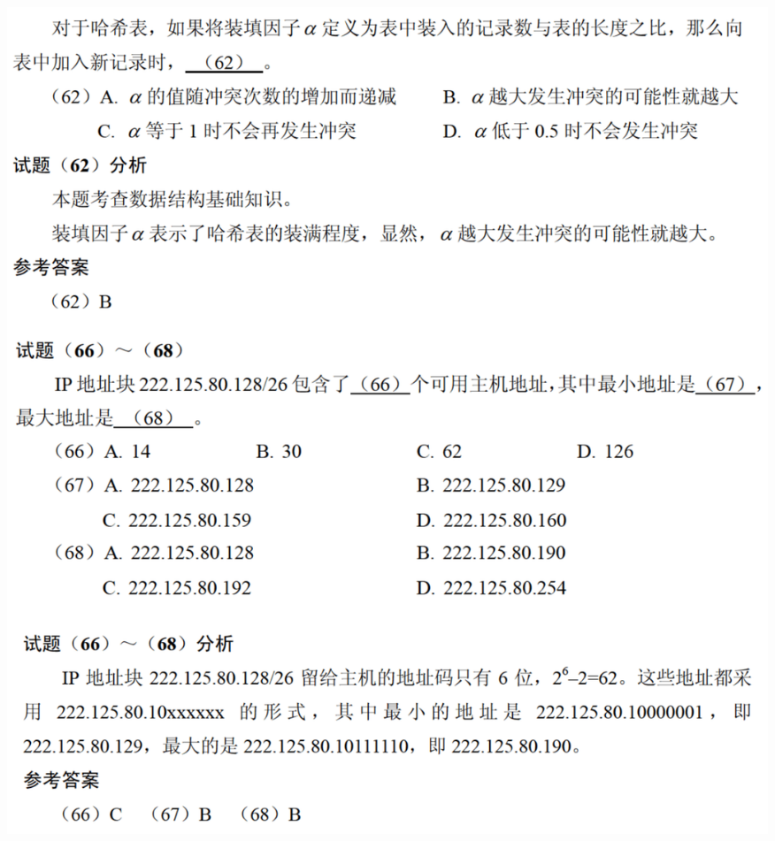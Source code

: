 ![image-20230523171516813](image/image-20230523171516813.png)



![image-20230523172826297](image/image-20230523172826297.png)

![image-20230523172819319](image/image-20230523172819319.png)
